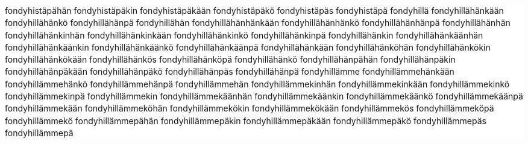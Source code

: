 fondyhistäpähän
fondyhistäpäkin
fondyhistäpäkään
fondyhistäpäkö
fondyhistäpäs
fondyhistäpä
fondyhillä
fondyhillähänkään
fondyhillähänkö
fondyhillähänpä
fondyhillähän
fondyhillähänhänkään
fondyhillähänhänkö
fondyhillähänhänpä
fondyhillähänhän
fondyhillähänkinhän
fondyhillähänkinkään
fondyhillähänkinkö
fondyhillähänkinpä
fondyhillähänkin
fondyhillähänkäänhän
fondyhillähänkäänkin
fondyhillähänkäänkö
fondyhillähänkäänpä
fondyhillähänkään
fondyhillähänköhän
fondyhillähänkökin
fondyhillähänkökään
fondyhillähänkös
fondyhillähänköpä
fondyhillähänkö
fondyhillähänpähän
fondyhillähänpäkin
fondyhillähänpäkään
fondyhillähänpäkö
fondyhillähänpäs
fondyhillähänpä
fondyhillämme
fondyhillämmehänkään
fondyhillämmehänkö
fondyhillämmehänpä
fondyhillämmehän
fondyhillämmekinhän
fondyhillämmekinkään
fondyhillämmekinkö
fondyhillämmekinpä
fondyhillämmekin
fondyhillämmekäänhän
fondyhillämmekäänkin
fondyhillämmekäänkö
fondyhillämmekäänpä
fondyhillämmekään
fondyhillämmeköhän
fondyhillämmekökin
fondyhillämmekökään
fondyhillämmekös
fondyhillämmeköpä
fondyhillämmekö
fondyhillämmepähän
fondyhillämmepäkin
fondyhillämmepäkään
fondyhillämmepäkö
fondyhillämmepäs
fondyhillämmepä